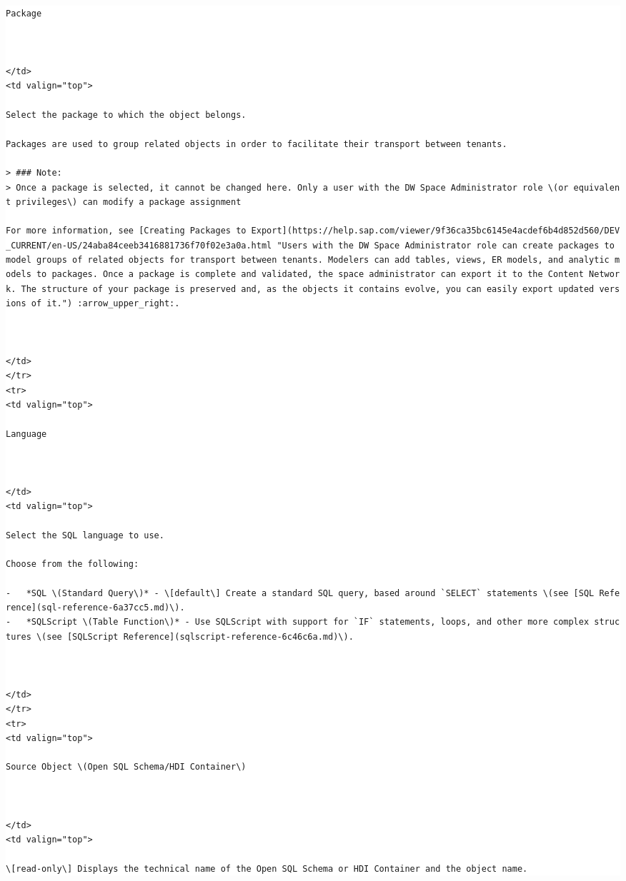     Package


    
    </td>
    <td valign="top">
    
    Select the package to which the object belongs. 

    Packages are used to group related objects in order to facilitate their transport between tenants.

    > ### Note:  
    > Once a package is selected, it cannot be changed here. Only a user with the DW Space Administrator role \(or equivalent privileges\) can modify a package assignment

    For more information, see [Creating Packages to Export](https://help.sap.com/viewer/9f36ca35bc6145e4acdef6b4d852d560/DEV_CURRENT/en-US/24aba84ceeb3416881736f70f02e3a0a.html "Users with the DW Space Administrator role can create packages to model groups of related objects for transport between tenants. Modelers can add tables, views, ER models, and analytic models to packages. Once a package is complete and validated, the space administrator can export it to the Content Network. The structure of your package is preserved and, as the objects it contains evolve, you can easily export updated versions of it.") :arrow_upper_right:.


    
    </td>
    </tr>
    <tr>
    <td valign="top">
    
    Language


    
    </td>
    <td valign="top">
    
    Select the SQL language to use. 

    Choose from the following:

    -   *SQL \(Standard Query\)* - \[default\] Create a standard SQL query, based around `SELECT` statements \(see [SQL Reference](sql-reference-6a37cc5.md)\).
    -   *SQLScript \(Table Function\)* - Use SQLScript with support for `IF` statements, loops, and other more complex structures \(see [SQLScript Reference](sqlscript-reference-6c46c6a.md)\).


    
    </td>
    </tr>
    <tr>
    <td valign="top">
    
    Source Object \(Open SQL Schema/HDI Container\)


    
    </td>
    <td valign="top">
    
    \[read-only\] Displays the technical name of the Open SQL Schema or HDI Container and the object name.
